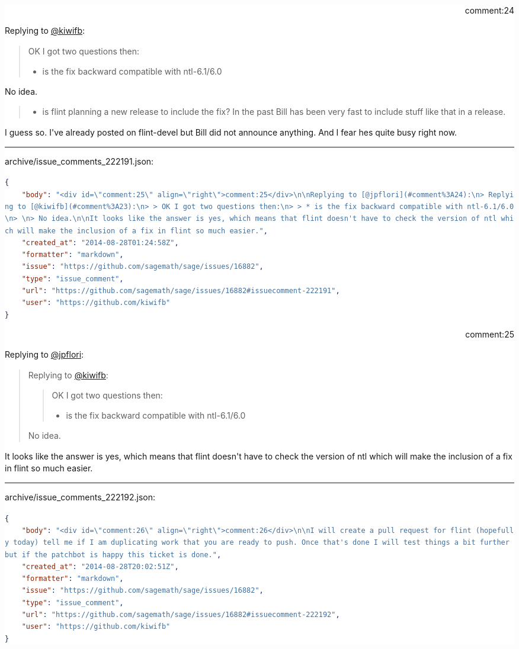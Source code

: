 <div id="comment:24" align="right">comment:24</div>

Replying to [@kiwifb](#comment%3A23):
> OK I got two questions then:
> * is the fix backward compatible with ntl-6.1/6.0

No idea.
> * is flint planning a new release to include the fix? In the past Bill has been very fast to include stuff like that in a release.

I guess so.
I've already posted on flint-devel but Bill did not announce anything.
And I fear hes quite busy right now.



---

archive/issue_comments_222191.json:
```json
{
    "body": "<div id=\"comment:25\" align=\"right\">comment:25</div>\n\nReplying to [@jpflori](#comment%3A24):\n> Replying to [@kiwifb](#comment%3A23):\n> > OK I got two questions then:\n> > * is the fix backward compatible with ntl-6.1/6.0\n> \n> No idea.\n\nIt looks like the answer is yes, which means that flint doesn't have to check the version of ntl which will make the inclusion of a fix in flint so much easier.",
    "created_at": "2014-08-28T01:24:58Z",
    "formatter": "markdown",
    "issue": "https://github.com/sagemath/sage/issues/16882",
    "type": "issue_comment",
    "url": "https://github.com/sagemath/sage/issues/16882#issuecomment-222191",
    "user": "https://github.com/kiwifb"
}
```

<div id="comment:25" align="right">comment:25</div>

Replying to [@jpflori](#comment%3A24):
> Replying to [@kiwifb](#comment%3A23):
> > OK I got two questions then:
> > * is the fix backward compatible with ntl-6.1/6.0
> 
> No idea.

It looks like the answer is yes, which means that flint doesn't have to check the version of ntl which will make the inclusion of a fix in flint so much easier.



---

archive/issue_comments_222192.json:
```json
{
    "body": "<div id=\"comment:26\" align=\"right\">comment:26</div>\n\nI will create a pull request for flint (hopefully today) tell me if I am duplicating work that you are ready to push. Once that's done I will test things a bit further but if the patchbot is happy this ticket is done.",
    "created_at": "2014-08-28T20:02:51Z",
    "formatter": "markdown",
    "issue": "https://github.com/sagemath/sage/issues/16882",
    "type": "issue_comment",
    "url": "https://github.com/sagemath/sage/issues/16882#issuecomment-222192",
    "user": "https://github.com/kiwifb"
}
```
